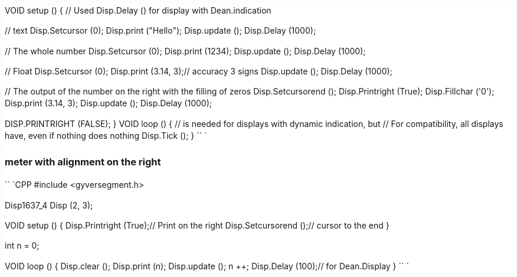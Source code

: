 VOID setup () {
  // Used Disp.Delay () for display with Dean.indication

  // text
  Disp.Setcursor (0);
  Disp.print ("Hello");
  Disp.update ();
  Disp.Delay (1000);

  // The whole number
  Disp.Setcursor (0);
  Disp.print (1234);
  Disp.update ();
  Disp.Delay (1000);

  // Float
  Disp.Setcursor (0);
  Disp.print (3.14, 3);// accuracy 3 signs
  Disp.update ();
  Disp.Delay (1000);

  // The output of the number on the right with the filling of zeros
  Disp.Setcursorend ();
  Disp.Printright (True);
  Disp.Fillchar ('0');
  Disp.print (3.14, 3);
  Disp.update ();
  Disp.Delay (1000);

  DISP.PRINTRIGHT (FALSE);
}
VOID loop () {
  // is needed for displays with dynamic indication, but
  // For compatibility, all displays have, even if nothing does nothing
  Disp.Tick ();
}
`` `

### meter with alignment on the right
`` `CPP
#include <gyversegment.h>

Disp1637_4 Disp (2, 3);

VOID setup () {
  Disp.Printright (True);// Print on the right
  Disp.Setcursorend ();// cursor to the end
}

int n = 0;

VOID loop () {
  Disp.clear ();
  Disp.print (n);
  Disp.update ();
  n ++;
  Disp.Delay (100);// for Dean.Display
}
`` `
